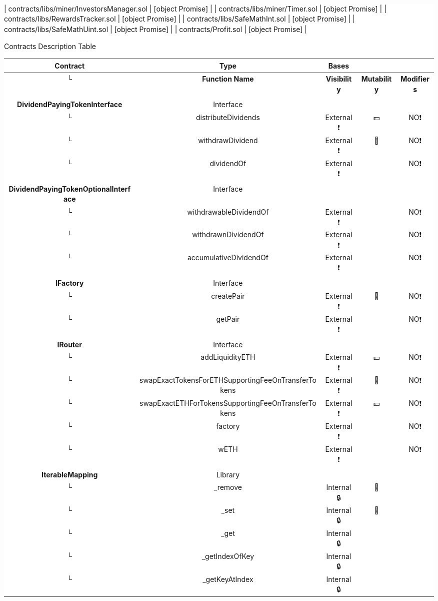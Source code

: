 | contracts/libs/miner/InvestorsManager.sol                     | [object Promise] |
| contracts/libs/miner/Timer.sol                                | [object Promise] |
| contracts/libs/RewardsTracker.sol                             | [object Promise] |
| contracts/libs/SafeMathInt.sol                                | [object Promise] |
| contracts/libs/SafeMathUint.sol                               | [object Promise] |
| contracts/Profit.sol                                          | [object Promise] |

Contracts Description Table

|                 Contract                 |                        Type                        |     Bases      |                |               |
| :--------------------------------------: | :------------------------------------------------: | :------------: | :------------: | :-----------: |
|                    └                     |                 **Function Name**                  | **Visibility** | **Mutability** | **Modifiers** |
|                                          |                                                    |                |                |               |
|     **DividendPayingTokenInterface**     |                     Interface                      |                |                |               |
|                    └                     |                distributeDividends                 |  External ❗️   |       💵       |     NO❗️      |
|                    └                     |                  withdrawDividend                  |  External ❗️   |       🛑       |     NO❗️      |
|                    └                     |                     dividendOf                     |  External ❗️   |                |     NO❗️      |
|                                          |                                                    |                |                |               |
| **DividendPayingTokenOptionalInterface** |                     Interface                      |                |                |               |
|                    └                     |               withdrawableDividendOf               |  External ❗️   |                |     NO❗️      |
|                    └                     |                withdrawnDividendOf                 |  External ❗️   |                |     NO❗️      |
|                    └                     |               accumulativeDividendOf               |  External ❗️   |                |     NO❗️      |
|                                          |                                                    |                |                |               |
|               **IFactory**               |                     Interface                      |                |                |               |
|                    └                     |                     createPair                     |  External ❗️   |       🛑       |     NO❗️      |
|                    └                     |                      getPair                       |  External ❗️   |                |     NO❗️      |
|                                          |                                                    |                |                |               |
|               **IRouter**                |                     Interface                      |                |                |               |
|                    └                     |                  addLiquidityETH                   |  External ❗️   |       💵       |     NO❗️      |
|                    └                     | swapExactTokensForETHSupportingFeeOnTransferTokens |  External ❗️   |       🛑       |     NO❗️      |
|                    └                     | swapExactETHForTokensSupportingFeeOnTransferTokens |  External ❗️   |       💵       |     NO❗️      |
|                    └                     |                      factory                       |  External ❗️   |                |     NO❗️      |
|                    └                     |                        wETH                        |  External ❗️   |                |     NO❗️      |
|                                          |                                                    |                |                |               |
|           **IterableMapping**            |                      Library                       |                |                |               |
|                    └                     |                      \_remove                      |  Internal 🔒   |       🛑       |               |
|                    └                     |                       \_set                        |  Internal 🔒   |       🛑       |               |
|                    └                     |                       \_get                        |  Internal 🔒   |                |               |
|                    └                     |                  \_getIndexOfKey                   |  Internal 🔒   |                |               |
|                    └                     |                  \_getKeyAtIndex                   |  Internal 🔒   |                |               |